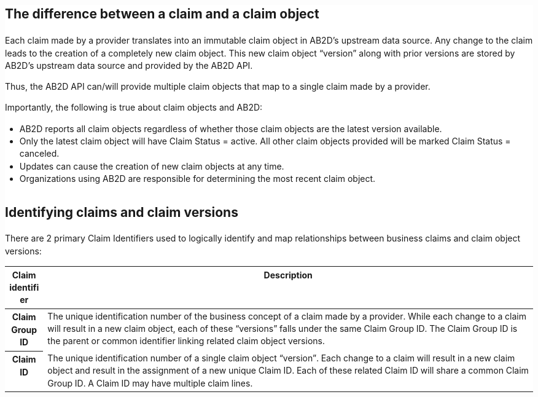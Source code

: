 ## The difference between a claim and a claim object

Each claim made by a provider translates into an immutable claim object in AB2D’s upstream data source. Any change to the claim leads to the creation of a completely new claim object. This new claim object “version” along with prior versions are stored by AB2D’s upstream data source and provided by the AB2D API.

Thus, the AB2D API can/will provide multiple claim objects that map to a single claim made by a provider.

Importantly, the following is true about claim objects and AB2D:
- AB2D reports all claim objects regardless of whether those claim objects are the latest version available.
- Only the latest claim object will have Claim Status = active. All other claim objects provided will be marked Claim Status = canceled.
- Updates can cause the creation of new claim objects at any time.
- Organizations using AB2D are responsible for determining the most recent claim object.

## Identifying claims and claim versions

There are 2 primary Claim Identifiers used to logically identify and map relationships between business claims and claim object versions:

<table class="usa-table usa-table--stacked usa-table--borderless">
    <thead>
      <tr>
        <th scope="col">Claim identifier</th>
        <th scope="col">Description</th>
      </tr>
    </thead>
    <tbody>
      <tr>
        <th data-label="Claim Identifier" scope="row">
          Claim Group ID
        </th>
        <td data-label="Description">
          The unique identification number of the business concept of a claim made by a provider. While each change to a claim will result in a new claim object, each of these “versions” falls under the same Claim Group ID. The Claim Group ID is the parent or common identifier linking related claim object versions.
        </td>
      </tr>
      <tr>
        <th data-label="Claim Identifier" scope="row">
          Claim ID
        </th>
        <td data-label="Description">
          The unique identification number of a single claim object “version”. Each change to a claim will result in a new claim object and result in the assignment of a new unique Claim ID. Each of these related Claim ID will share a common Claim Group ID. A Claim ID may have multiple claim lines.
        </td>
      </tr>
    </tbody>
  </table>

